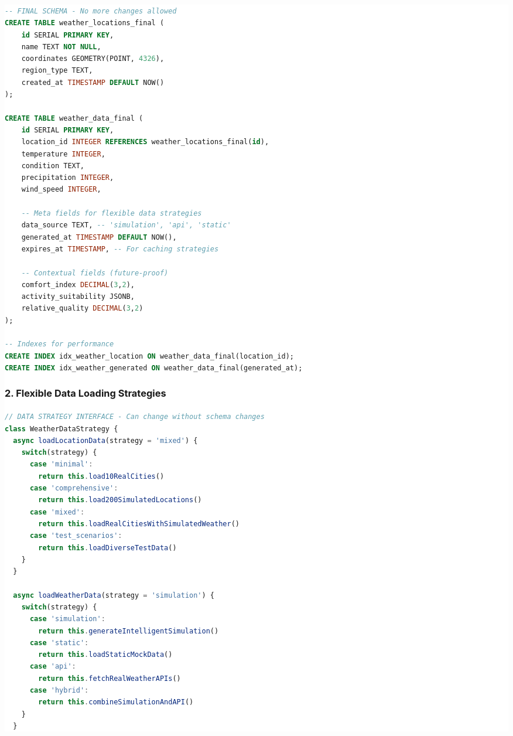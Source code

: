 ```sql
-- FINAL SCHEMA - No more changes allowed
CREATE TABLE weather_locations_final (
    id SERIAL PRIMARY KEY,
    name TEXT NOT NULL,
    coordinates GEOMETRY(POINT, 4326),
    region_type TEXT,
    created_at TIMESTAMP DEFAULT NOW()
);

CREATE TABLE weather_data_final (
    id SERIAL PRIMARY KEY, 
    location_id INTEGER REFERENCES weather_locations_final(id),
    temperature INTEGER,
    condition TEXT,
    precipitation INTEGER,
    wind_speed INTEGER,
    
    -- Meta fields for flexible data strategies
    data_source TEXT, -- 'simulation', 'api', 'static'
    generated_at TIMESTAMP DEFAULT NOW(),
    expires_at TIMESTAMP, -- For caching strategies
    
    -- Contextual fields (future-proof)
    comfort_index DECIMAL(3,2),
    activity_suitability JSONB,
    relative_quality DECIMAL(3,2)
);

-- Indexes for performance
CREATE INDEX idx_weather_location ON weather_data_final(location_id);
CREATE INDEX idx_weather_generated ON weather_data_final(generated_at);
```

### **2. Flexible Data Loading Strategies**

```javascript
// DATA STRATEGY INTERFACE - Can change without schema changes
class WeatherDataStrategy {
  async loadLocationData(strategy = 'mixed') {
    switch(strategy) {
      case 'minimal':
        return this.load10RealCities()
      case 'comprehensive': 
        return this.load200SimulatedLocations()
      case 'mixed':
        return this.loadRealCitiesWithSimulatedWeather()
      case 'test_scenarios':
        return this.loadDiverseTestData()
    }
  }
  
  async loadWeatherData(strategy = 'simulation') {
    switch(strategy) {
      case 'simulation':
        return this.generateIntelligentSimulation()
      case 'static':
        return this.loadStaticMockData()
      case 'api':
        return this.fetchRealWeatherAPIs()
      case 'hybrid':
        return this.combineSimulationAndAPI()
    }
  }
```